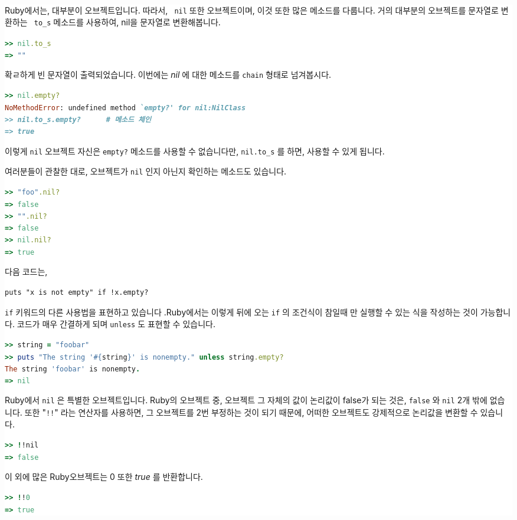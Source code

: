 Ruby에서는, 대부분이 오브젝트입니다. 따라서, ` nil` 또한 오브젝트이며, 이것 또한 많은 메소드를 다룹니다. 거의 대부분의 오브젝트를 문자열로 변환하는 ` to_s` 메소드를 사용하여,  nil을 문자열로 변환해봅니다.

```ruby
>> nil.to_s
=> ""
```

확ㄹ하게 빈 문자열이 출력되었습니다. 이번에는 *nil* 에 대한 메소드를 `chain` 형태로 넘겨봅시다.

```ruby
>> nil.empty?
NoMethodError: undefined method `empty?' for nil:NilClass
>> nil.to_s.empty?      # 메소드 체인
=> true
```

이렇게 `nil` 오브젝트 자신은 `empty?` 메소드를 사용할 수 없습니다만, `nil.to_s` 를 하면, 사용할 수 있게 됩니다.



여러분들이 관찰한 대로, 오브젝트가 `nil` 인지 아닌지 확인하는 메소드도 있습니다.

```ruby
>> "foo".nil?
=> false
>> "".nil?
=> false
>> nil.nil?
=> true
```

다음 코드는,

`puts "x is not empty" if !x.empty?`

`if` 키워드의 다른 사용법을 표현하고 있습니다 .Ruby에서는 이렇게 뒤에 오는 `if` 의 조건식이 참일때 만 실행할 수 있는 식을 작성하는 것이 가능합니다. 코드가 매우 간결하게 되며 `unless` 도 표현할 수 있습니다.

```ruby
>> string = "foobar"
>> puts "The string '#{string}' is nonempty." unless string.empty?
The string 'foobar' is nonempty.
=> nil
```

Ruby에서 `nil` 은 특별한 오브젝트입니다. Ruby의 오브젝트 중, 오브젝트 그 자체의 값이 논리값이 false가 되는 것은, `false` 와 `nil` 2개 밖에 없습니다. 또한 "`!!`" 라는 연산자를 사용하면, 그 오브젝트를 2번 부정하는 것이 되기 때문에, 어떠한 오브젝트도 강제적으로 논리값을 변환할 수 있습니다.

```ruby
>> !!nil
=> false
```

이 외에 많은 Ruby오브젝트는 0 또한 *true* 를 반환합니다.

```ruby
>> !!0
=> true
```
